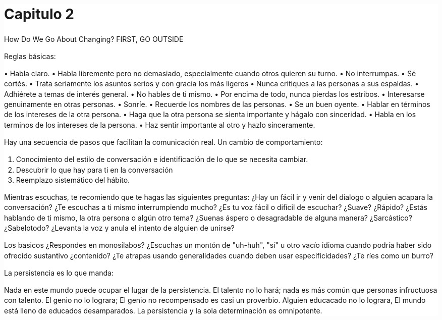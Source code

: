 
# Capitulo 2
How Do We Go About Changing? FIRST, GO OUTSIDE

Reglas básicas:

• Habla claro.
• Habla libremente pero no demasiado, especialmente cuando otros quieren su turno.
• No interrumpas.
• Sé cortés.
• Trata seriamente los asuntos serios y con gracia los más ligeros
• Nunca critiques a las personas a sus espaldas.
• Adhiérete a temas de interés general.
• No hables de ti mismo.
• Por encima de todo, nunca pierdas los estribos.
• Interesarse genuinamente en otras personas.
• Sonríe.
• Recuerde los nombres de las personas.
• Se un buen oyente.
• Hablar en términos de los intereses de la otra persona.
• Haga que la otra persona se sienta importante y hágalo con sinceridad.
• Habla en los terminos de los intereses de la persona.
• Haz sentir importante al otro y hazlo sinceramente.
 
Hay una secuencia de pasos que facilitan la comunicación real.
Un cambio de comportamiento:

1. Conocimiento del estilo de conversación e identificación de lo que se necesita cambiar.
2. Descubrir lo que hay para ti en la conversación
3. Reemplazo sistemático del hábito.

Mientras escuchas, te recomiendo que te hagas las siguientes preguntas:
¿Hay un fácil ir y venir del dialogo o alguien acapara la conversación?
¿Te escuchas a ti mismo interrumpiendo mucho?
¿Es tu voz fácil o difícil de escuchar? ¿Suave? ¿Rápido?
¿Estás hablando de ti mismo, la otra persona o algún otro tema?
¿Suenas áspero o desagradable de alguna manera? ¿Sarcástico? ¿Sabelotodo?
¿Levanta la voz y anula el intento de alguien de unirse?


Los basicos
¿Respondes en monosílabos? 
¿Escuchas un montón de "uh-huh", "sí" u otro vacío idioma cuando podría haber sido ofrecido sustantivo ¿contenido?
¿Te atrapas usando generalidades cuando deben usar especificidades? ¿Te ríes como un burro?

La persistencia es lo que manda:

Nada en este mundo puede ocupar el lugar de la persistencia.
El talento no lo hará; nada es más común que personas infructuosa con talento. El genio no lo lograra; El genio no recompensado es casi un proverbio. 
Alguien educacado no lo lograra, El mundo está lleno de educados desamparados. La persistencia y la sola determinación es omnipotente.
